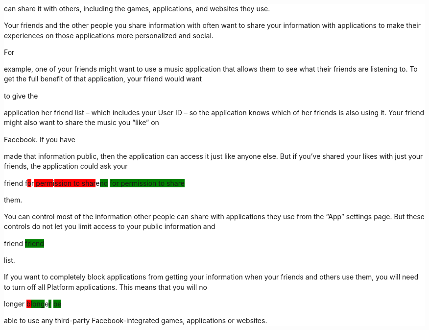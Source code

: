 
</span>can share it with others, including the games, applications, and websites they use.


Your friends and the other people you share information with often want to share your information with applications to make their experiences on those applications more personalized and social.<span style="background-color: green;"> </span><span style="background-color: red;">


</span>For<span style="background-color: red;"> </span><span style="background-color: green;">


</span>example, one of your friends might want to use a music application that allows them to see what their friends are listening to. To get the full benefit of that application, your friend would want<span style="background-color: green;"> </span><span style="background-color: red;">


</span>to give the<span style="background-color: red;"> </span><span style="background-color: green;">


</span>application her friend list – which includes your User ID – so the application knows which of her friends is also using it. Your friend might also want to share the music you “like” on<span style="background-color: green;"> </span><span style="background-color: red;">


</span>Facebook. If you have<span style="background-color: red;"> </span><span style="background-color: green;">


</span>made that information public, then the application can access it just like anyone else. But if you’ve shared your likes with just your friends, the application could ask your<span style="background-color: red;">


friend</span> f<span style="background-color: red;">o</span>r<span style="background-color: red;"> perm</span>i<span style="background-color: red;">ssion to shar</span>e<span style="background-color: green;">nd</span> <span style="background-color: green;">for permission to share


</span>them.


You can control most of the information other people can share with applications they use from the “App” settings page. But these controls do not let you limit access to your public information and<span style="background-color: red;">


friend</span> <span style="background-color: green;">friend


</span>list.


If you want to completely block applications from getting your information when your friends and others use them, you will need to turn off all Platform applications. This means that you will no<span style="background-color: red;">


longer</span> <span style="background-color: red;">b</span><span style="background-color: green;">long</span>e<span style="background-color: green;">r</span> <span style="background-color: green;">be


</span>able to use any third-party Facebook-integrated games, applications or websites.
